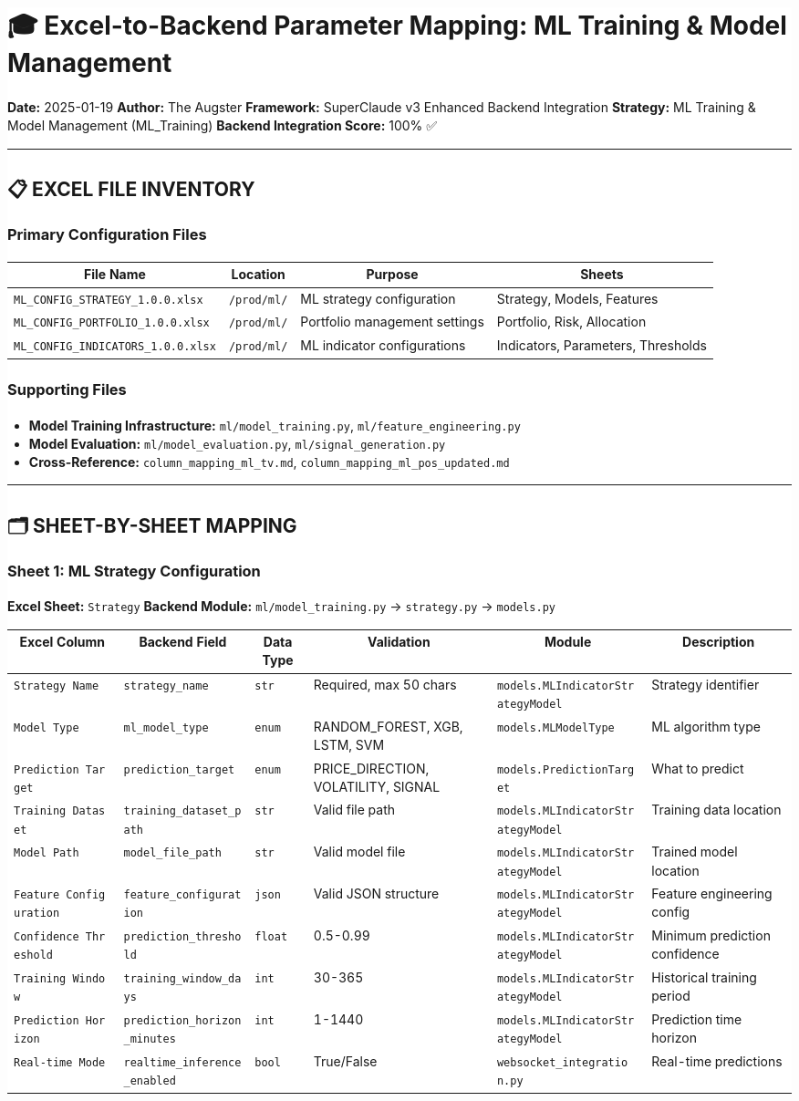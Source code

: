 # 🎓 Excel-to-Backend Parameter Mapping: ML Training & Model Management

**Date:** 2025-01-19
**Author:** The Augster
**Framework:** SuperClaude v3 Enhanced Backend Integration
**Strategy:** ML Training & Model Management (ML_Training)
**Backend Integration Score:** 100% ✅

---

## 📋 EXCEL FILE INVENTORY

### **Primary Configuration Files**
| File Name | Location | Purpose | Sheets |
|-----------|----------|---------|---------|
| `ML_CONFIG_STRATEGY_1.0.0.xlsx` | `/prod/ml/` | ML strategy configuration | Strategy, Models, Features |
| `ML_CONFIG_PORTFOLIO_1.0.0.xlsx` | `/prod/ml/` | Portfolio management settings | Portfolio, Risk, Allocation |
| `ML_CONFIG_INDICATORS_1.0.0.xlsx` | `/prod/ml/` | ML indicator configurations | Indicators, Parameters, Thresholds |

### **Supporting Files**
- **Model Training Infrastructure:** `ml/model_training.py`, `ml/feature_engineering.py`
- **Model Evaluation:** `ml/model_evaluation.py`, `ml/signal_generation.py`
- **Cross-Reference:** `column_mapping_ml_tv.md`, `column_mapping_ml_pos_updated.md`

---

## 🗂️ SHEET-BY-SHEET MAPPING

### **Sheet 1: ML Strategy Configuration**
**Excel Sheet:** `Strategy`
**Backend Module:** `ml/model_training.py` → `strategy.py` → `models.py`

| Excel Column | Backend Field | Data Type | Validation | Module | Description |
|--------------|---------------|-----------|------------|---------|-------------|
| `Strategy Name` | `strategy_name` | `str` | Required, max 50 chars | `models.MLIndicatorStrategyModel` | Strategy identifier |
| `Model Type` | `ml_model_type` | `enum` | RANDOM_FOREST, XGB, LSTM, SVM | `models.MLModelType` | ML algorithm type |
| `Prediction Target` | `prediction_target` | `enum` | PRICE_DIRECTION, VOLATILITY, SIGNAL | `models.PredictionTarget` | What to predict |
| `Training Dataset` | `training_dataset_path` | `str` | Valid file path | `models.MLIndicatorStrategyModel` | Training data location |
| `Model Path` | `model_file_path` | `str` | Valid model file | `models.MLIndicatorStrategyModel` | Trained model location |
| `Feature Configuration` | `feature_configuration` | `json` | Valid JSON structure | `models.MLIndicatorStrategyModel` | Feature engineering config |
| `Confidence Threshold` | `prediction_threshold` | `float` | 0.5-0.99 | `models.MLIndicatorStrategyModel` | Minimum prediction confidence |
| `Training Window` | `training_window_days` | `int` | 30-365 | `models.MLIndicatorStrategyModel` | Historical training period |
| `Prediction Horizon` | `prediction_horizon_minutes` | `int` | 1-1440 | `models.MLIndicatorStrategyModel` | Prediction time horizon |
| `Real-time Mode` | `realtime_inference_enabled` | `bool` | True/False | `websocket_integration.py` | Real-time predictions |
